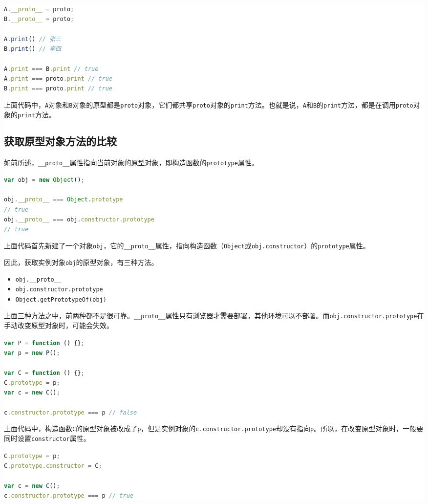 ```javascript
A.__proto__ = proto;
B.__proto__ = proto;

A.print() // 张三
B.print() // 李四

A.print === B.print // true
A.print === proto.print // true
B.print === proto.print // true
```

上面代码中，`A`对象和`B`对象的原型都是`proto`对象，它们都共享`proto`对象的`print`方法。也就是说，`A`和`B`的`print`方法，都是在调用`proto`对象的`print`方法。

## 获取原型对象方法的比较

如前所述，`__proto__`属性指向当前对象的原型对象，即构造函数的`prototype`属性。

```javascript
var obj = new Object();

obj.__proto__ === Object.prototype
// true
obj.__proto__ === obj.constructor.prototype
// true
```

上面代码首先新建了一个对象`obj`，它的`__proto__`属性，指向构造函数（`Object`或`obj.constructor`）的`prototype`属性。

因此，获取实例对象`obj`的原型对象，有三种方法。

- `obj.__proto__`
- `obj.constructor.prototype`
- `Object.getPrototypeOf(obj)`

上面三种方法之中，前两种都不是很可靠。`__proto__`属性只有浏览器才需要部署，其他环境可以不部署。而`obj.constructor.prototype`在手动改变原型对象时，可能会失效。

```javascript
var P = function () {};
var p = new P();

var C = function () {};
C.prototype = p;
var c = new C();

c.constructor.prototype === p // false
```

上面代码中，构造函数`C`的原型对象被改成了`p`，但是实例对象的`c.constructor.prototype`却没有指向`p`。所以，在改变原型对象时，一般要同时设置`constructor`属性。

```javascript
C.prototype = p;
C.prototype.constructor = C;

var c = new C();
c.constructor.prototype === p // true
```
